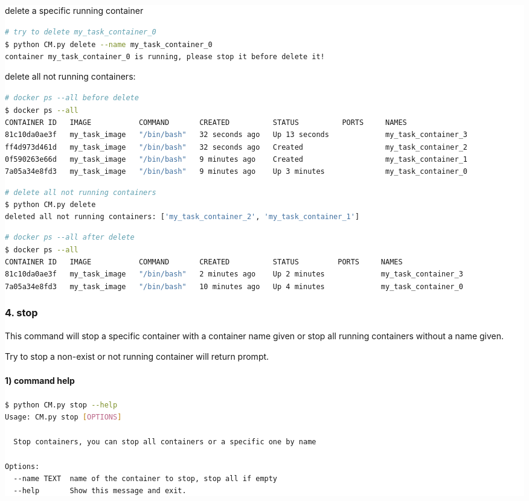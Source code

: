 delete a specific running container
```bash
# try to delete my_task_container_0
$ python CM.py delete --name my_task_container_0
container my_task_container_0 is running, please stop it before delete it!
```

delete all not running containers:
```bash
# docker ps --all before delete
$ docker ps --all
CONTAINER ID   IMAGE           COMMAND       CREATED          STATUS          PORTS     NAMES
81c10da0ae3f   my_task_image   "/bin/bash"   32 seconds ago   Up 13 seconds             my_task_container_3
ff4d973d461d   my_task_image   "/bin/bash"   32 seconds ago   Created                   my_task_container_2
0f590263e66d   my_task_image   "/bin/bash"   9 minutes ago    Created                   my_task_container_1
7a05a34e8fd3   my_task_image   "/bin/bash"   9 minutes ago    Up 3 minutes              my_task_container_0
```

```bash
# delete all not running containers
$ python CM.py delete
deleted all not running containers: ['my_task_container_2', 'my_task_container_1']
```

```bash
# docker ps --all after delete
$ docker ps --all
CONTAINER ID   IMAGE           COMMAND       CREATED          STATUS         PORTS     NAMES
81c10da0ae3f   my_task_image   "/bin/bash"   2 minutes ago    Up 2 minutes             my_task_container_3
7a05a34e8fd3   my_task_image   "/bin/bash"   10 minutes ago   Up 4 minutes             my_task_container_0
```

### 4. stop

This command will stop a specific container with a container name given or stop all running containers without a name given.

Try to stop a non-exist or not running container will return prompt.

#### 1) command help
```bash
$ python CM.py stop --help
Usage: CM.py stop [OPTIONS]

  Stop containers, you can stop all containers or a specific one by name

Options:
  --name TEXT  name of the container to stop, stop all if empty
  --help       Show this message and exit.
```
